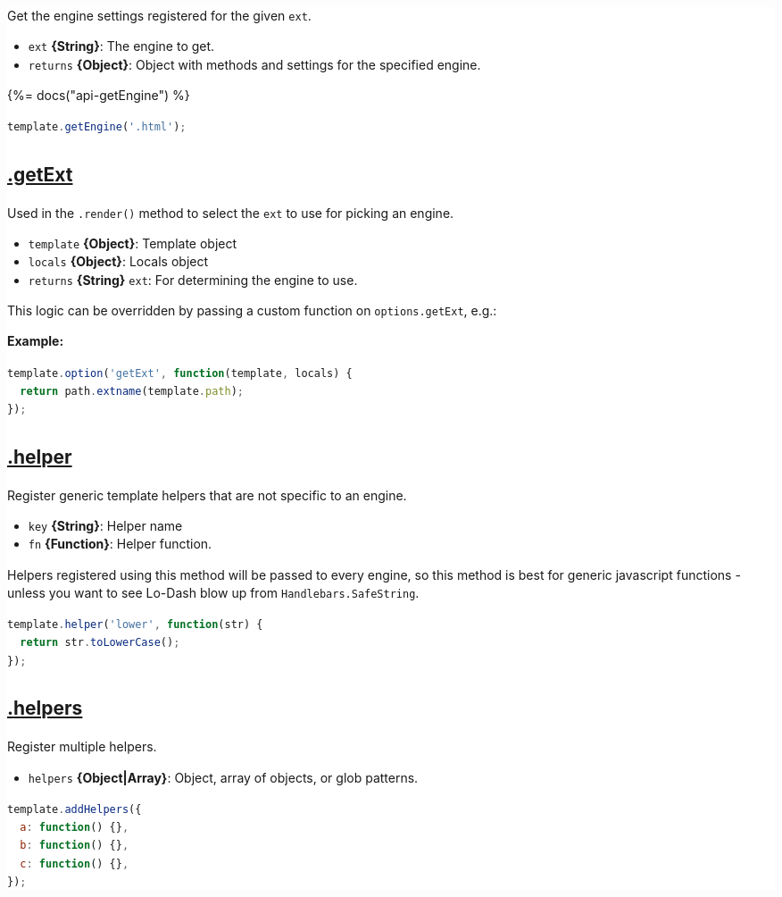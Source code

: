 Get the engine settings registered for the given `ext`.

* `ext` **{String}**: The engine to get.    
* `returns` **{Object}**: Object with methods and settings for the specified engine.  

{%= docs("api-getEngine") %}

```js
template.getEngine('.html');
```

## [.getExt](index.js#L821)

Used in the `.render()` method to select the `ext` to use for picking an engine.

* `template` **{Object}**: Template object    
* `locals` **{Object}**: Locals object    
* `returns` **{String}** `ext`: For determining the engine to use.  

This logic can be overridden by passing a custom
function on `options.getExt`, e.g.:

**Example:**

```js
template.option('getExt', function(template, locals) {
  return path.extname(template.path);
});
```

## [.helper](index.js#L925)

Register generic template helpers that are not specific to an engine.

* `key` **{String}**: Helper name    
* `fn` **{Function}**: Helper function.    

Helpers registered using this method will be passed to every
engine, so this method is best for generic javascript functions -
unless you want to see Lo-Dash blow up from `Handlebars.SafeString`.

```js
template.helper('lower', function(str) {
  return str.toLowerCase();
});
```

## [.helpers](index.js#L946)

Register multiple helpers.

* `helpers` **{Object|Array}**: Object, array of objects, or glob patterns.    

```js
template.addHelpers({
  a: function() {},
  b: function() {},
  c: function() {},
});
```
